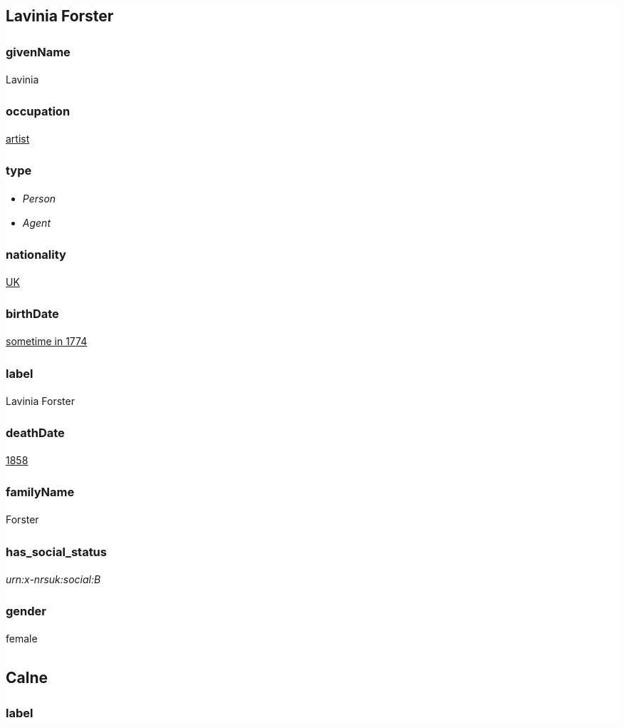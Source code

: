 ## Lavinia Forster

### givenName


Lavinia

### occupation


[artist](#artist)

### type

 - *Person*

 - *Agent*

### nationality


[UK](#UK)

### birthDate


[sometime in 1774](#sometime-in-1774)

### label


Lavinia Forster

### deathDate


[1858](#1858)

### familyName


Forster

### has_social_status


*urn:x-nrsuk:social:B*

### gender


female

## Calne

### label
